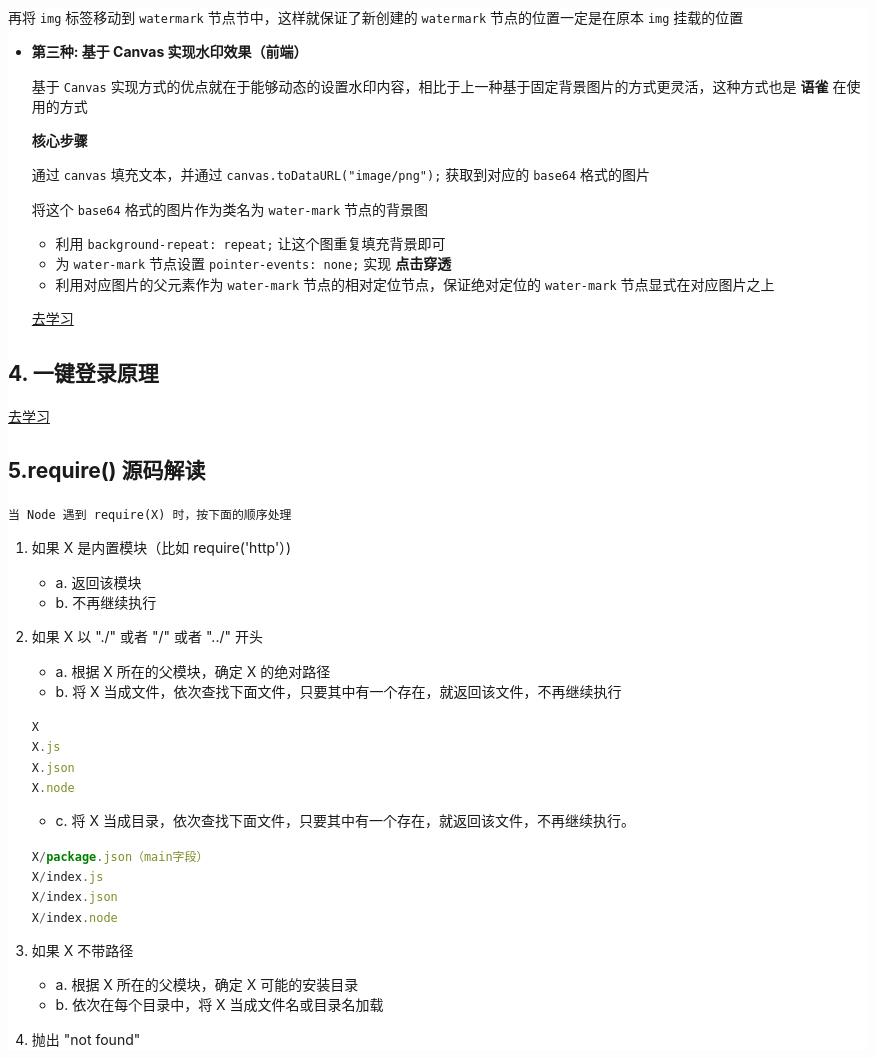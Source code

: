   再将 `img` 标签移动到 `watermark` 节点节中，这样就保证了新创建的 `watermark` 节点的位置一定是在原本 `img` 挂载的位置

  

- **第三种: 基于 Canvas 实现水印效果（前端）**

  基于 `Canvas` 实现方式的优点就在于能够动态的设置水印内容，相比于上一种基于固定背景图片的方式更灵活，这种方式也是 **语雀** 在使用的方式

  **核心步骤**

  通过 `canvas` 填充文本，并通过 `canvas.toDataURL("image/png");` 获取到对应的 `base64` 格式的图片

  将这个 `base64` 格式的图片作为类名为 `water-mark` 节点的背景图

  - 利用 `background-repeat: repeat;` 让这个图重复填充背景即可
  - 为 `water-mark` 节点设置 `pointer-events: none;` 实现 **点击穿透**
  - 利用对应图片的父元素作为 `water-mark` 节点的相对定位节点，保证绝对定位的 `water-mark` 节点显式在对应图片之上

  

  [去学习](https://juejin.cn/post/7132620574198595597#heading-0)



## 4. 一键登录原理

[去学习](https://juejin.cn/post/7059182505101885471#heading-5)

## 5.require() 源码解读

`当 Node 遇到 require(X) 时，按下面的顺序处理`

1. 如果 X 是内置模块（比如 require('http'）) 

   - a. 返回该模块
   - b. 不再继续执行

2. 如果 X 以 "./" 或者 "/" 或者 "../" 开头

   - a. 根据 X 所在的父模块，确定 X 的绝对路径
   - b. 将 X 当成文件，依次查找下面文件，只要其中有一个存在，就返回该文件，不再继续执行

   ```js
   X
   X.js
   X.json
   X.node
   ```

   - c. 将 X 当成目录，依次查找下面文件，只要其中有一个存在，就返回该文件，不再继续执行。

   ```js
   X/package.json（main字段）
   X/index.js
   X/index.json
   X/index.node
   
   ```

3. 如果 X 不带路径
   - a. 根据 X 所在的父模块，确定 X 可能的安装目录
   - b. 依次在每个目录中，将 X 当成文件名或目录名加载
4. 抛出 "not found"
